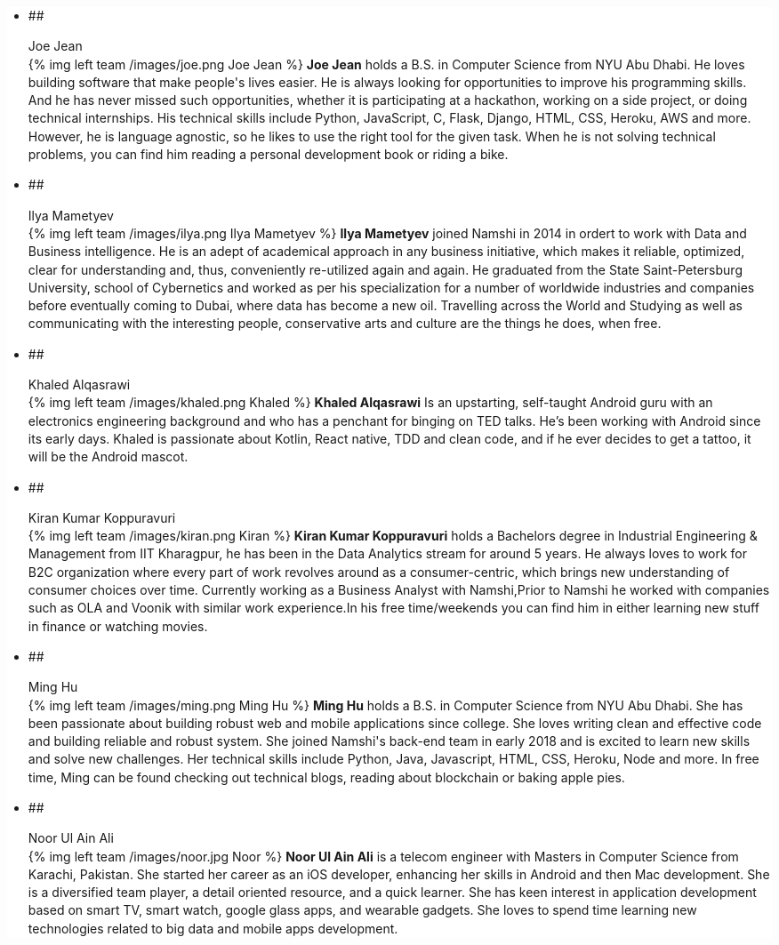 *   ##<div id="Joe Jean">Joe Jean</div>
    {% img left team /images/joe.png Joe Jean %}
    **Joe Jean** holds a B.S. in Computer Science from NYU Abu Dhabi. He loves building software that make people's lives easier. He is always looking for opportunities to improve his programming skills. And he has never missed such opportunities, whether it is participating at a hackathon, working on a side project, or doing technical internships.
    His technical skills include Python, JavaScript, C, Flask, Django, HTML, CSS, Heroku, AWS and more. However, he is language agnostic, so he likes to use the right tool for the given task.
    When he is not solving technical problems, you can find him reading a personal development book or riding a bike.

*   ##<div id="Ilya Mametyev">Ilya Mametyev</div>
    {% img left team /images/ilya.png Ilya Mametyev %}
    **Ilya Mametyev** joined Namshi in 2014 in ordert to work with Data and Business intelligence. He is an adept of academical approach in any business initiative, which makes it reliable, optimized, clear for understanding and, thus, conveniently re-utilized again and again.
    He graduated from the State Saint-Petersburg University, school of Cybernetics and worked as per his specialization for a number of worldwide industries and companies before eventually coming to Dubai, where data has become a new oil.
    Travelling across the World and Studying as well as communicating with the interesting people, conservative arts and culture are the things he does, when free.

*   ##<div id="Khaled Alqasrawi">Khaled Alqasrawi</div>
    {% img left team /images/khaled.png Khaled %}
    **Khaled Alqasrawi** Is an upstarting, self-taught Android guru with an electronics engineering background and who has a penchant for binging on TED talks. He’s been working with Android since its early days. Khaled is passionate about Kotlin, React native, TDD and clean code, and if he ever decides to get a tattoo, it will be the Android mascot.

*   ##<div id="Kiran Kumar Koppuravuri">Kiran Kumar Koppuravuri</div>
    {% img left team /images/kiran.png Kiran %}
    **Kiran Kumar Koppuravuri** holds a Bachelors degree in Industrial Engineering & Management from IIT Kharagpur, he has been in the Data Analytics stream for around 5 years. He always loves to work for B2C organization where every part of work revolves around as a consumer-centric, which brings new understanding of consumer choices over time. Currently working as a Business Analyst with Namshi,Prior to Namshi he worked with companies such as OLA and Voonik with similar work experience.In his free time/weekends you can find him in either learning new stuff in finance or watching movies.

*   ##<div id="Ming Hu">Ming Hu</div>
    {% img left team /images/ming.png Ming Hu %}
    **Ming Hu** holds a B.S. in Computer Science from NYU Abu Dhabi. She has been passionate about building robust web and mobile applications since college. She loves writing clean and effective code and building reliable and robust system. She joined Namshi's back-end team in early 2018 and is excited to learn new skills and solve new challenges. Her technical skills include Python, Java, Javascript, HTML, CSS, Heroku, Node and more. In free time, Ming can be found checking out technical blogs, reading about blockchain or baking apple pies.

*   ##<div id="noor">Noor Ul Ain Ali</div>
    {% img left team /images/noor.jpg Noor %}
    **Noor Ul Ain Ali** is a telecom engineer with Masters in Computer Science from Karachi, Pakistan. She started her career as an iOS developer, enhancing her skills in Android and then Mac development. She is a diversified team player, a detail oriented resource, and a quick learner. She has keen interest in application development based on smart TV, smart watch, google glass apps, and wearable gadgets. She loves to spend time learning new technologies related to big data and mobile apps development.

